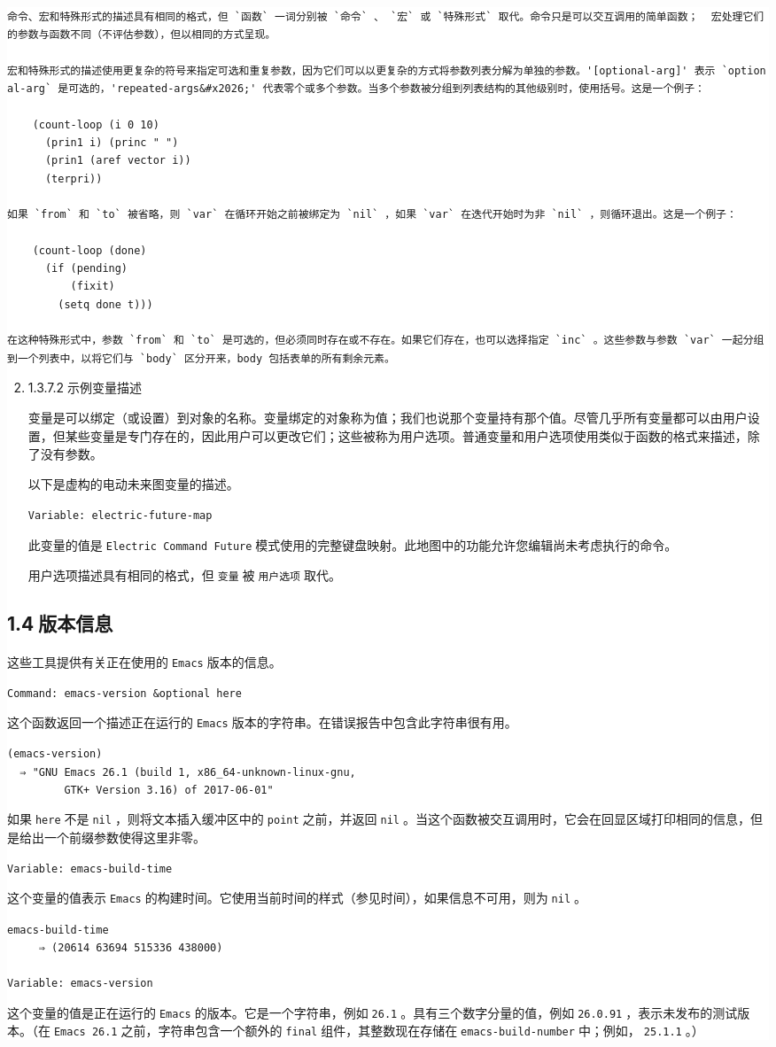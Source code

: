     命令、宏和特殊形式的描述具有相同的格式，但 `函数` 一词分别被 `命令` 、 `宏` 或 `特殊形式` 取代。命令只是可以交互调用的简单函数；  宏处理它们的参数与函数不同（不评估参数），但以相同的方式呈现。
    
    宏和特殊形式的描述使用更复杂的符号来指定可选和重复参数，因为它们可以以更复杂的方式将参数列表分解为单独的参数。'[optional-arg]' 表示 `optional-arg` 是可选的，'repeated-args&#x2026;' 代表零个或多个参数。当多个参数被分组到列表结构的其他级别时，使用括号。这是一个例子：
    
        (count-loop (i 0 10)
          (prin1 i) (princ " ")
          (prin1 (aref vector i))
          (terpri))
    
    如果 `from` 和 `to` 被省略，则 `var` 在循环开始之前被绑定为 `nil` ，如果 `var` 在迭代开始时为非 `nil` ，则循环退出。这是一个例子：
    
        (count-loop (done)
          (if (pending)
              (fixit)
            (setq done t)))
    
    在这种特殊形式中，参数 `from` 和 `to` 是可选的，但必须同时存在或不存在。如果它们存在，也可以选择指定 `inc` 。这些参数与参数 `var` 一起分组到一个列表中，以将它们与 `body` 区分开来，body 包括表单的所有剩余元素。

2.  1.3.7.2 示例变量描述

    变量是可以绑定（或设置）到对象的名称。变量绑定的对象称为值；我们也说那个变量持有那个值。尽管几乎所有变量都可以由用户设置，但某些变量是专门存在的，因此用户可以更改它们；这些被称为用户选项。普通变量和用户选项使用类似于函数的格式来描述，除了没有参数。
    
    以下是虚构的电动未来图变量的描述。
    
        Variable: electric-future-map
    
    此变量的值是 `Electric Command Future` 模式使用的完整键盘映射。此地图中的功能允许您编辑尚未考虑执行的命令。
    
    用户选项描述具有相同的格式，但 `变量` 被 `用户选项` 取代。



## 1.4 版本信息

这些工具提供有关正在使用的 `Emacs` 版本的信息。

    Command: emacs-version &optional here

这个函数返回一个描述正在运行的 `Emacs` 版本的字符串。在错误报告中包含此字符串很有用。

    (emacs-version)
      ⇒ "GNU Emacs 26.1 (build 1, x86_64-unknown-linux-gnu,
    	     GTK+ Version 3.16) of 2017-06-01"

如果 `here` 不是 `nil` ，则将文本插入缓冲区中的 `point` 之前，并返回 `nil` 。当这个函数被交互调用时，它会在回显区域打印相同的信息，但是给出一个前缀参数使得这里非零。

    Variable: emacs-build-time

这个变量的值表示 `Emacs` 的构建时间。它使用当前时间的样式（参见时间），如果信息不可用，则为 `nil` 。

    emacs-build-time
         ⇒ (20614 63694 515336 438000)

    Variable: emacs-version

这个变量的值是正在运行的 `Emacs` 的版本。它是一个字符串，例如 `26.1` 。具有三个数字分量的值，例如 `26.0.91` ，表示未发布的测试版本。（在 `Emacs 26.1` 之前，字符串包含一个额外的 `final` 组件，其整数现在存储在 `emacs-build-number` 中；例如， `25.1.1` 。）
